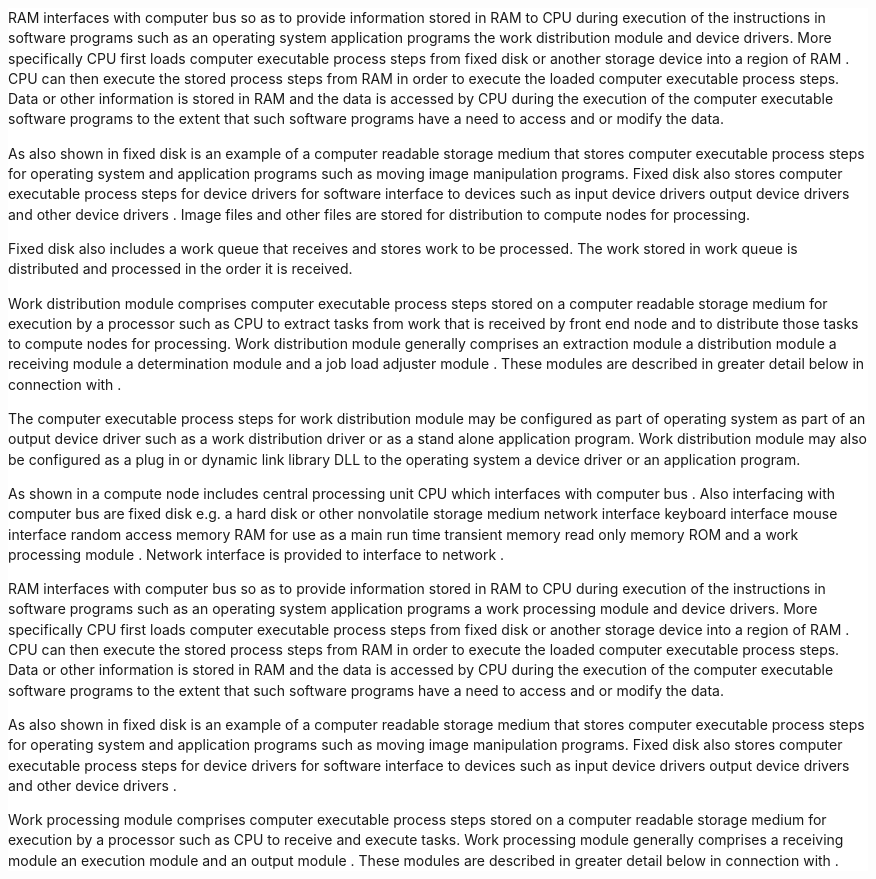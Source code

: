 RAM interfaces with computer bus so as to provide information stored in RAM to CPU during execution of the instructions in software programs such as an operating system application programs the work distribution module and device drivers. More specifically CPU first loads computer executable process steps from fixed disk or another storage device into a region of RAM . CPU can then execute the stored process steps from RAM in order to execute the loaded computer executable process steps. Data or other information is stored in RAM and the data is accessed by CPU during the execution of the computer executable software programs to the extent that such software programs have a need to access and or modify the data.

As also shown in fixed disk is an example of a computer readable storage medium that stores computer executable process steps for operating system and application programs such as moving image manipulation programs. Fixed disk also stores computer executable process steps for device drivers for software interface to devices such as input device drivers output device drivers and other device drivers . Image files and other files are stored for distribution to compute nodes for processing.

Fixed disk also includes a work queue that receives and stores work to be processed. The work stored in work queue is distributed and processed in the order it is received.

Work distribution module comprises computer executable process steps stored on a computer readable storage medium for execution by a processor such as CPU to extract tasks from work that is received by front end node and to distribute those tasks to compute nodes for processing. Work distribution module generally comprises an extraction module a distribution module a receiving module a determination module and a job load adjuster module . These modules are described in greater detail below in connection with .

The computer executable process steps for work distribution module may be configured as part of operating system as part of an output device driver such as a work distribution driver or as a stand alone application program. Work distribution module may also be configured as a plug in or dynamic link library DLL to the operating system a device driver or an application program.

As shown in a compute node includes central processing unit CPU which interfaces with computer bus . Also interfacing with computer bus are fixed disk e.g. a hard disk or other nonvolatile storage medium network interface keyboard interface mouse interface random access memory RAM for use as a main run time transient memory read only memory ROM and a work processing module . Network interface is provided to interface to network .

RAM interfaces with computer bus so as to provide information stored in RAM to CPU during execution of the instructions in software programs such as an operating system application programs a work processing module and device drivers. More specifically CPU first loads computer executable process steps from fixed disk or another storage device into a region of RAM . CPU can then execute the stored process steps from RAM in order to execute the loaded computer executable process steps. Data or other information is stored in RAM and the data is accessed by CPU during the execution of the computer executable software programs to the extent that such software programs have a need to access and or modify the data.

As also shown in fixed disk is an example of a computer readable storage medium that stores computer executable process steps for operating system and application programs such as moving image manipulation programs. Fixed disk also stores computer executable process steps for device drivers for software interface to devices such as input device drivers output device drivers and other device drivers .

Work processing module comprises computer executable process steps stored on a computer readable storage medium for execution by a processor such as CPU to receive and execute tasks. Work processing module generally comprises a receiving module an execution module and an output module . These modules are described in greater detail below in connection with .
